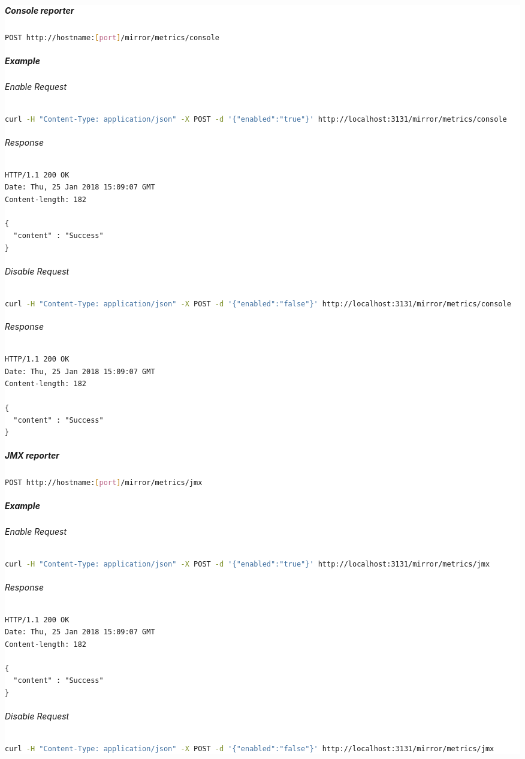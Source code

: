 ##### Console reporter
```bash
POST http://hostname:[port]/mirror/metrics/console
```
##### Example

###### Enable Request
```bash
curl -H "Content-Type: application/json" -X POST -d '{"enabled":"true"}' http://localhost:3131/mirror/metrics/console

```
###### Response
```
HTTP/1.1 200 OK
Date: Thu, 25 Jan 2018 15:09:07 GMT
Content-length: 182

{
  "content" : "Success"
}
```
###### Disable Request
```bash
curl -H "Content-Type: application/json" -X POST -d '{"enabled":"false"}' http://localhost:3131/mirror/metrics/console

```
###### Response
```
HTTP/1.1 200 OK
Date: Thu, 25 Jan 2018 15:09:07 GMT
Content-length: 182

{
  "content" : "Success"
}
```

##### JMX reporter
```bash
POST http://hostname:[port]/mirror/metrics/jmx
```
##### Example

###### Enable Request
```bash
curl -H "Content-Type: application/json" -X POST -d '{"enabled":"true"}' http://localhost:3131/mirror/metrics/jmx

```
###### Response
```
HTTP/1.1 200 OK
Date: Thu, 25 Jan 2018 15:09:07 GMT
Content-length: 182

{
  "content" : "Success"
}
```
###### Disable Request
```bash
curl -H "Content-Type: application/json" -X POST -d '{"enabled":"false"}' http://localhost:3131/mirror/metrics/jmx

```
